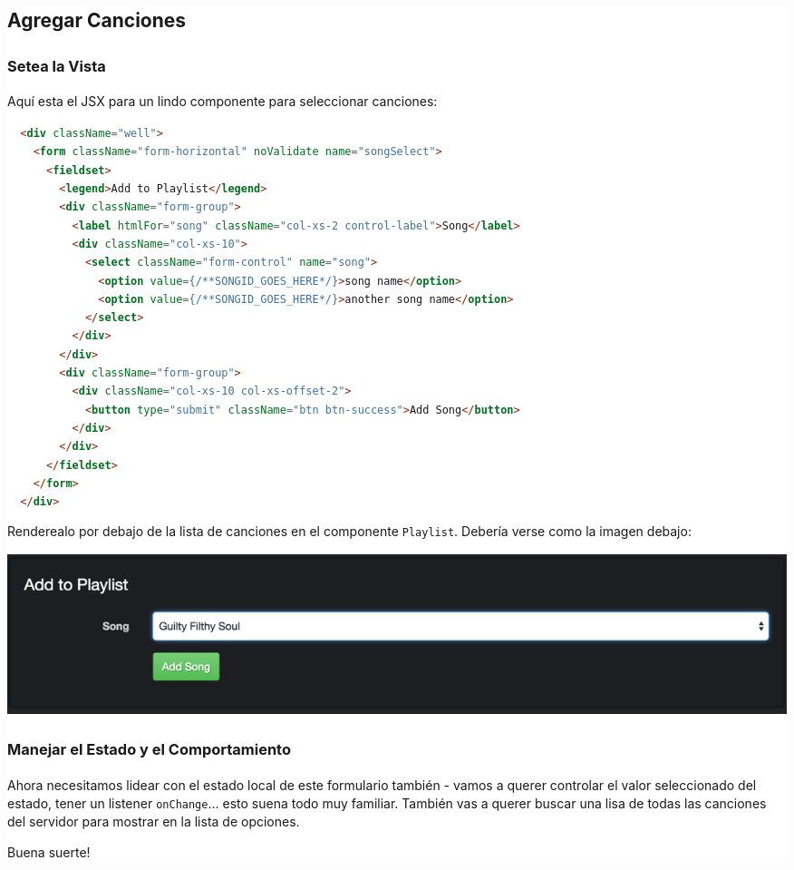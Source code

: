 ## Agregar Canciones

### Setea la Vista

Aquí esta el JSX para un lindo componente para seleccionar canciones:

```html
  <div className="well">
    <form className="form-horizontal" noValidate name="songSelect">
      <fieldset>
        <legend>Add to Playlist</legend>
        <div className="form-group">
          <label htmlFor="song" className="col-xs-2 control-label">Song</label>
          <div className="col-xs-10">
            <select className="form-control" name="song">
              <option value={/**SONGID_GOES_HERE*/}>song name</option>
              <option value={/**SONGID_GOES_HERE*/}>another song name</option>
            </select>
          </div>
        </div>
        <div className="form-group">
          <div className="col-xs-10 col-xs-offset-2">
            <button type="submit" className="btn btn-success">Add Song</button>
          </div>
        </div>
      </fieldset>
    </form>
  </div>
```

Renderealo por debajo de la lista de canciones en el componente `Playlist`. Debería verse como la imagen debajo:

![screenshot4](screenshot4.png)

### Manejar el Estado y el Comportamiento

Ahora necesitamos lidear con el estado local de este formulario también - vamos a querer controlar el valor seleccionado del estado, tener un listener `onChange`... esto suena todo muy familiar. También vas a querer buscar una lisa de todas las canciones del servidor para mostrar en la lista de opciones.

Buena suerte!

